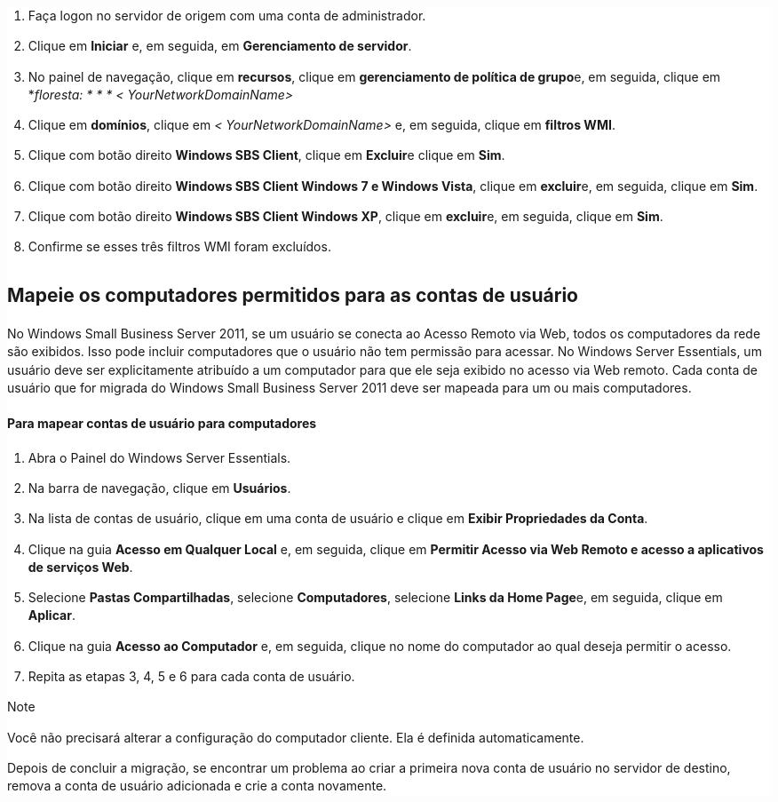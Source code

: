 1. Faça logon no servidor de origem com uma conta de administrador. 
 
2. Clique em **Iniciar** e, em seguida, em **Gerenciamento de servidor**. 
 
3. No painel de navegação, clique em **recursos**, clique em **gerenciamento de política de grupo**e, em seguida, clique em **floresta: * * * < YourNetworkDomainName\>* 
 
4. Clique em **domínios**, clique em *< YourNetworkDomainName\>* e, em seguida, clique em **filtros WMI**. 
 
5. Clique com botão direito **Windows SBS Client**, clique em **Excluir**e clique em **Sim**. 
 
6. Clique com botão direito **Windows SBS Client Windows 7 e Windows Vista**, clique em **excluir**e, em seguida, clique em **Sim**. 
 
7. Clique com botão direito **Windows SBS Client Windows XP**, clique em **excluir**e, em seguida, clique em **Sim**. 
 
8. Confirme se esses três filtros WMI foram excluídos. 
 
## <a name="map-permitted-computers-to-user-accounts"></a>Mapeie os computadores permitidos para as contas de usuário
 No Windows Small Business Server 2011, se um usuário se conecta ao Acesso Remoto via Web, todos os computadores da rede são exibidos. Isso pode incluir computadores que o usuário não tem permissão para acessar. No Windows Server Essentials, um usuário deve ser explicitamente atribuído a um computador para que ele seja exibido no acesso via Web remoto. Cada conta de usuário que for migrada do Windows Small Business Server 2011 deve ser mapeada para um ou mais computadores. 
 
#### <a name="to-map-user-accounts-to-computers"></a>Para mapear contas de usuário para computadores 
 
1. Abra o Painel do Windows Server Essentials. 
 
2. Na barra de navegação, clique em **Usuários**. 
 
3. Na lista de contas de usuário, clique em uma conta de usuário e clique em **Exibir Propriedades da Conta**. 
 
4. Clique na guia **Acesso em Qualquer Local** e, em seguida, clique em **Permitir Acesso via Web Remoto e acesso a aplicativos de serviços Web**. 
 
5. Selecione **Pastas Compartilhadas**, selecione **Computadores**, selecione **Links da Home Page**e, em seguida, clique em **Aplicar**. 
 
6. Clique na guia **Acesso ao Computador** e, em seguida, clique no nome do computador ao qual deseja permitir o acesso. 
 
7. Repita as etapas 3, 4, 5 e 6 para cada conta de usuário. 
 
> [!NOTE]
> Você não precisará alterar a configuração do computador cliente. Ela é definida automaticamente. 
>
> Depois de concluir a migração, se encontrar um problema ao criar a primeira nova conta de usuário no servidor de destino, remova a conta de usuário adicionada e crie a conta novamente.

